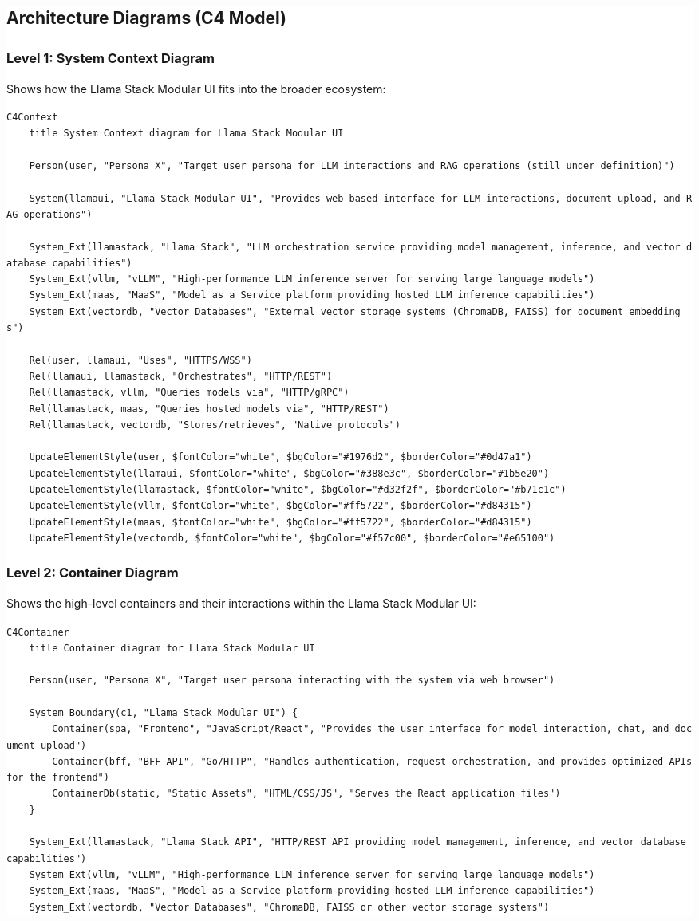 ## Architecture Diagrams (C4 Model)

### Level 1: System Context Diagram

Shows how the Llama Stack Modular UI fits into the broader ecosystem:

```mermaid
C4Context
    title System Context diagram for Llama Stack Modular UI

    Person(user, "Persona X", "Target user persona for LLM interactions and RAG operations (still under definition)")
    
    System(llamaui, "Llama Stack Modular UI", "Provides web-based interface for LLM interactions, document upload, and RAG operations")
    
    System_Ext(llamastack, "Llama Stack", "LLM orchestration service providing model management, inference, and vector database capabilities")
    System_Ext(vllm, "vLLM", "High-performance LLM inference server for serving large language models")
    System_Ext(maas, "MaaS", "Model as a Service platform providing hosted LLM inference capabilities")
    System_Ext(vectordb, "Vector Databases", "External vector storage systems (ChromaDB, FAISS) for document embeddings")
    
    Rel(user, llamaui, "Uses", "HTTPS/WSS")
    Rel(llamaui, llamastack, "Orchestrates", "HTTP/REST")
    Rel(llamastack, vllm, "Queries models via", "HTTP/gRPC")
    Rel(llamastack, maas, "Queries hosted models via", "HTTP/REST")
    Rel(llamastack, vectordb, "Stores/retrieves", "Native protocols")
    
    UpdateElementStyle(user, $fontColor="white", $bgColor="#1976d2", $borderColor="#0d47a1")
    UpdateElementStyle(llamaui, $fontColor="white", $bgColor="#388e3c", $borderColor="#1b5e20")
    UpdateElementStyle(llamastack, $fontColor="white", $bgColor="#d32f2f", $borderColor="#b71c1c")
    UpdateElementStyle(vllm, $fontColor="white", $bgColor="#ff5722", $borderColor="#d84315")
    UpdateElementStyle(maas, $fontColor="white", $bgColor="#ff5722", $borderColor="#d84315")
    UpdateElementStyle(vectordb, $fontColor="white", $bgColor="#f57c00", $borderColor="#e65100")
```

### Level 2: Container Diagram

Shows the high-level containers and their interactions within the Llama Stack Modular UI:

```mermaid
C4Container
    title Container diagram for Llama Stack Modular UI

    Person(user, "Persona X", "Target user persona interacting with the system via web browser")
    
    System_Boundary(c1, "Llama Stack Modular UI") {
        Container(spa, "Frontend", "JavaScript/React", "Provides the user interface for model interaction, chat, and document upload")
        Container(bff, "BFF API", "Go/HTTP", "Handles authentication, request orchestration, and provides optimized APIs for the frontend")
        ContainerDb(static, "Static Assets", "HTML/CSS/JS", "Serves the React application files")
    }
    
    System_Ext(llamastack, "Llama Stack API", "HTTP/REST API providing model management, inference, and vector database capabilities")
    System_Ext(vllm, "vLLM", "High-performance LLM inference server for serving large language models")
    System_Ext(maas, "MaaS", "Model as a Service platform providing hosted LLM inference capabilities")
    System_Ext(vectordb, "Vector Databases", "ChromaDB, FAISS or other vector storage systems")
```